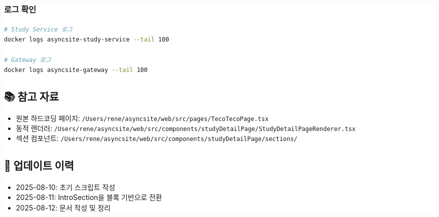 ### 로그 확인
```bash
# Study Service 로그
docker logs asyncsite-study-service --tail 100

# Gateway 로그
docker logs asyncsite-gateway --tail 100
```

## 📚 참고 자료

- 원본 하드코딩 페이지: `/Users/rene/asyncsite/web/src/pages/TecoTecoPage.tsx`
- 동적 렌더러: `/Users/rene/asyncsite/web/src/components/studyDetailPage/StudyDetailPageRenderer.tsx`
- 섹션 컴포넌트: `/Users/rene/asyncsite/web/src/components/studyDetailPage/sections/`

## 🔄 업데이트 이력

- 2025-08-10: 초기 스크립트 작성
- 2025-08-11: IntroSection을 블록 기반으로 전환
- 2025-08-12: 문서 작성 및 정리